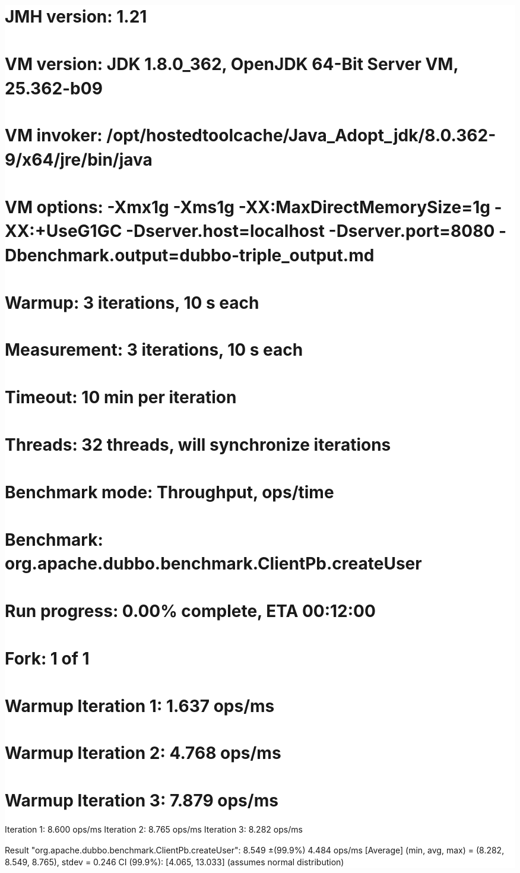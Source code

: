 # JMH version: 1.21
# VM version: JDK 1.8.0_362, OpenJDK 64-Bit Server VM, 25.362-b09
# VM invoker: /opt/hostedtoolcache/Java_Adopt_jdk/8.0.362-9/x64/jre/bin/java
# VM options: -Xmx1g -Xms1g -XX:MaxDirectMemorySize=1g -XX:+UseG1GC -Dserver.host=localhost -Dserver.port=8080 -Dbenchmark.output=dubbo-triple_output.md
# Warmup: 3 iterations, 10 s each
# Measurement: 3 iterations, 10 s each
# Timeout: 10 min per iteration
# Threads: 32 threads, will synchronize iterations
# Benchmark mode: Throughput, ops/time
# Benchmark: org.apache.dubbo.benchmark.ClientPb.createUser

# Run progress: 0.00% complete, ETA 00:12:00
# Fork: 1 of 1
# Warmup Iteration   1: 1.637 ops/ms
# Warmup Iteration   2: 4.768 ops/ms
# Warmup Iteration   3: 7.879 ops/ms
Iteration   1: 8.600 ops/ms
Iteration   2: 8.765 ops/ms
Iteration   3: 8.282 ops/ms


Result "org.apache.dubbo.benchmark.ClientPb.createUser":
  8.549 ±(99.9%) 4.484 ops/ms [Average]
  (min, avg, max) = (8.282, 8.549, 8.765), stdev = 0.246
  CI (99.9%): [4.065, 13.033] (assumes normal distribution)
